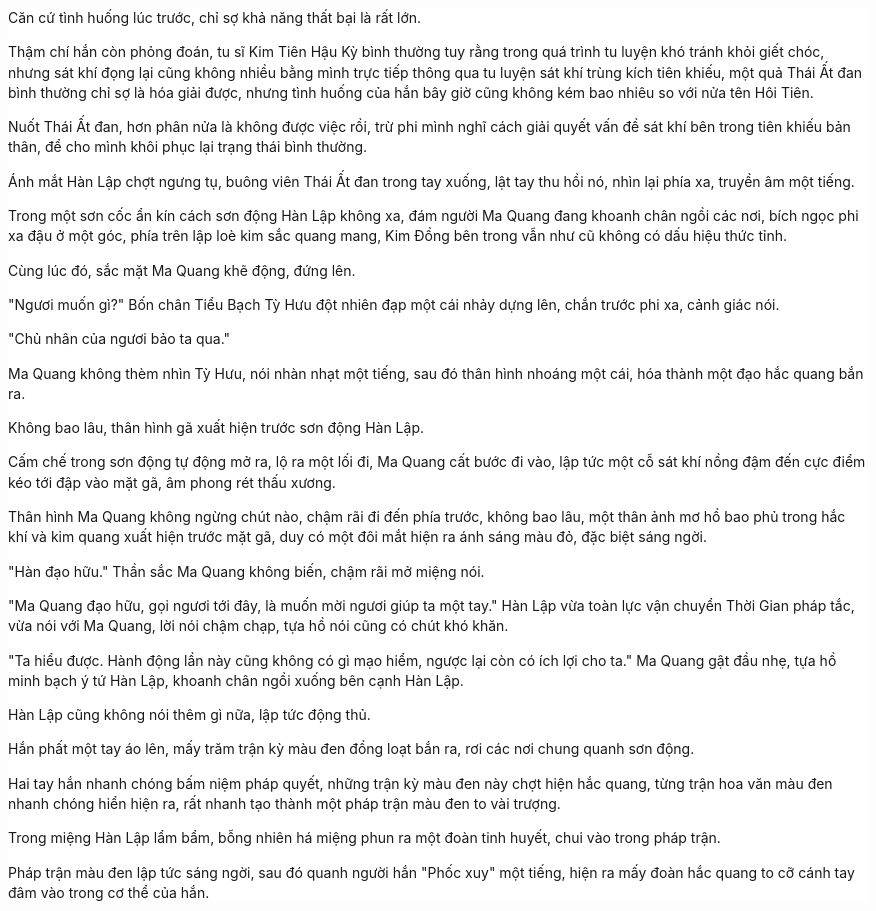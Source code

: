 Căn cứ tình huống lúc trước, chỉ sợ khả năng thất bại là rất lớn.

Thậm chí hắn còn phỏng đoán, tu sĩ Kim Tiên Hậu Kỳ bình thường tuy rằng trong quá trình tu luyện khó tránh khỏi giết chóc, nhưng sát khí đọng lại cũng không nhiều bằng mình trực tiếp thông qua tu luyện sát khí trùng kích tiên khiếu, một quả Thái Ất đan bình thường chỉ sợ là hóa giải được, nhưng tình huống của hắn bây giờ cũng không kém bao nhiêu so với nửa tên Hôi Tiên.

Nuốt Thái Ất đan, hơn phân nửa là không được việc rồi, trừ phi mình nghĩ cách giải quyết vấn đề sát khí bên trong tiên khiếu bản thân, để cho mình khôi phục lại trạng thái bình thường.

Ánh mắt Hàn Lập chợt ngưng tụ, buông viên Thái Ất đan trong tay xuống, lật tay thu hồi nó, nhìn lại phía xa, truyền âm một tiếng.

Trong một sơn cốc ẩn kín cách sơn động Hàn Lập không xa, đám người Ma Quang đang khoanh chân ngồi các nơi, bích ngọc phi xa đậu ở một góc, phía trên lập loè kim sắc quang mang, Kim Đồng bên trong vẫn như cũ không có dấu hiệu thức tỉnh.

Cùng lúc đó, sắc mặt Ma Quang khẽ động, đứng lên.

"Ngươi muốn gì?" Bốn chân Tiểu Bạch Tỳ Hưu đột nhiên đạp một cái nhảy dựng lên, chắn trước phi xa, cảnh giác nói.

"Chủ nhân của ngươi bảo ta qua."

Ma Quang không thèm nhìn Tỳ Hưu, nói nhàn nhạt một tiếng, sau đó thân hình nhoáng một cái, hóa thành một đạo hắc quang bắn ra.

Không bao lâu, thân hình gã xuất hiện trước sơn động Hàn Lập.

Cấm chế trong sơn động tự động mở ra, lộ ra một lối đi, Ma Quang cất bước đi vào, lập tức một cỗ sát khí nồng đậm đến cực điểm kéo tới đập vào mặt gã, âm phong rét thấu xương.

Thân hình Ma Quang không ngừng chút nào, chậm rãi đi đến phía trước, không bao lâu, một thân ảnh mơ hồ bao phủ trong hắc khí và kim quang xuất hiện trước mặt gã, duy có một đôi mắt hiện ra ánh sáng màu đỏ, đặc biệt sáng ngời.

"Hàn đạo hữu." Thần sắc Ma Quang không biến, chậm rãi mở miệng nói.

"Ma Quang đạo hữu, gọi ngươi tới đây, là muốn mời ngươi giúp ta một tay." Hàn Lập vừa toàn lực vận chuyển Thời Gian pháp tắc, vừa nói với Ma Quang, lời nói chậm chạp, tựa hồ nói cũng có chút khó khăn.

"Ta hiểu được. Hành động lần này cũng không có gì mạo hiểm, ngược lại còn có ích lợi cho ta." Ma Quang gật đầu nhẹ, tựa hồ minh bạch ý tứ Hàn Lập, khoanh chân ngồi xuống bên cạnh Hàn Lập.

Hàn Lập cũng không nói thêm gì nữa, lập tức động thủ.

Hắn phất một tay áo lên, mấy trăm trận kỳ màu đen đồng loạt bắn ra, rơi các nơi chung quanh sơn động.

Hai tay hắn nhanh chóng bấm niệm pháp quyết, những trận kỳ màu đen này chợt hiện hắc quang, từng trận hoa văn màu đen nhanh chóng hiển hiện ra, rất nhanh tạo thành một pháp trận màu đen to vài trượng.

Trong miệng Hàn Lập lẩm bẩm, bỗng nhiên há miệng phun ra một đoàn tinh huyết, chui vào trong pháp trận.

Pháp trận màu đen lập tức sáng ngời, sau đó quanh người hắn "Phốc xuy" một tiếng, hiện ra mấy đoàn hắc quang to cỡ cánh tay đâm vào trong cơ thể của hắn.
